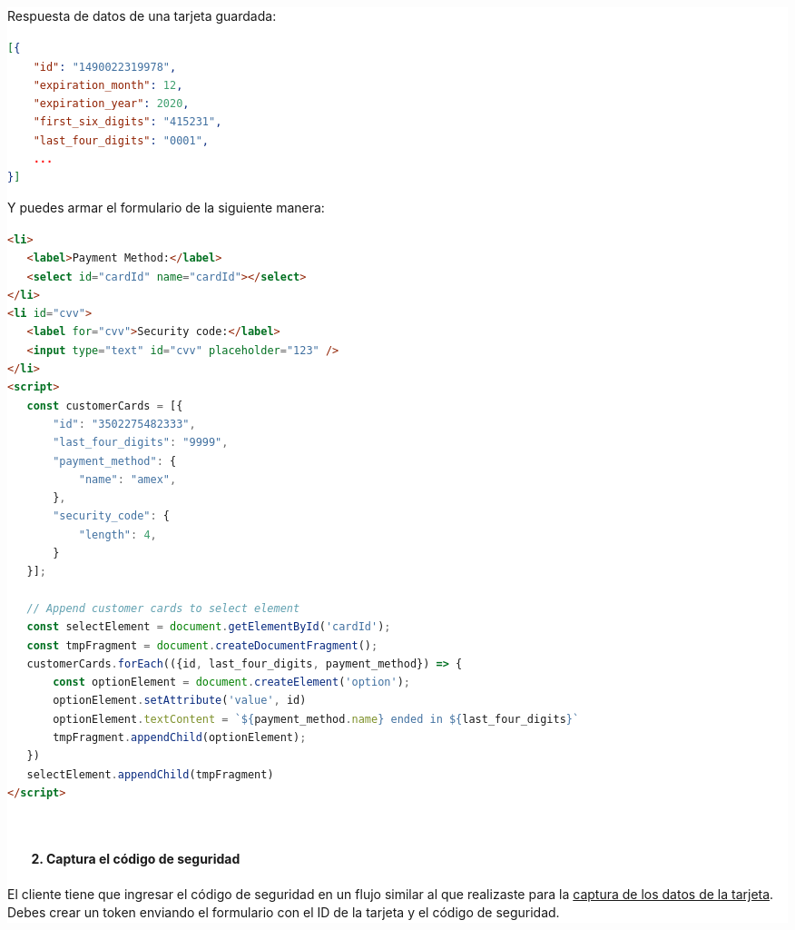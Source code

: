 Respuesta de datos de una tarjeta guardada:

```json
[{
    "id": "1490022319978",
    "expiration_month": 12,
    "expiration_year": 2020,
    "first_six_digits": "415231",
    "last_four_digits": "0001",
    ...
}]
```

Y puedes armar el formulario de la siguiente manera:

```html
<li>
   <label>Payment Method:</label>
   <select id="cardId" name="cardId"></select>
</li>
<li id="cvv">
   <label for="cvv">Security code:</label>
   <input type="text" id="cvv" placeholder="123" />
</li>
<script>
   const customerCards = [{
       "id": "3502275482333",
       "last_four_digits": "9999",
       "payment_method": {
           "name": "amex",
       },
       "security_code": {
           "length": 4,
       }
   }];

   // Append customer cards to select element
   const selectElement = document.getElementById('cardId');
   const tmpFragment = document.createDocumentFragment();
   customerCards.forEach(({id, last_four_digits, payment_method}) => {
       const optionElement = document.createElement('option');
       optionElement.setAttribute('value', id)
       optionElement.textContent = `${payment_method.name} ended in ${last_four_digits}`
       tmpFragment.appendChild(optionElement);
   })
   selectElement.appendChild(tmpFragment)
</script>
```
<br>

#### &nbsp;&nbsp;&nbsp;&nbsp;&nbsp;&nbsp;&nbsp;&nbsp;2. Captura el código de seguridad

El cliente tiene que ingresar el código de seguridad en un flujo similar al que realizaste para la [captura de los datos de la tarjeta](https://www.mercadopago[FAKER][URL][DOMAIN]/developers/es/guides/online-payments/checkout-api/receiving-payment-by-card/#bookmark_captura_los_datos_de_la_tarjeta). Debes crear un token enviando el formulario con el ID de la tarjeta y el código de seguridad.
